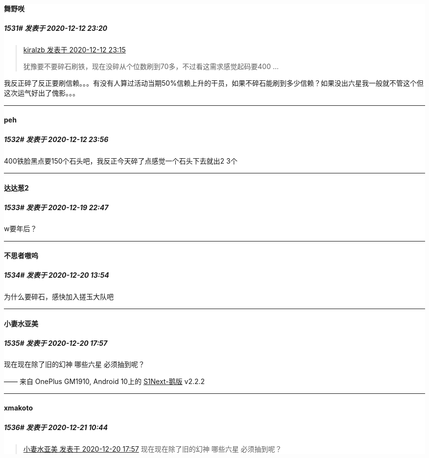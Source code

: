 ####  舞野咲  
##### 1531#       发表于 2020-12-12 23:20


<blockquote><a href="httphttps://bbs.saraba1st.com/2b/forum.php?mod=redirect&amp;goto=findpost&amp;pid=49701001&amp;ptid=1910075" target="_blank">kiralzb 发表于 2020-12-12 23:15</a>

犹豫要不要碎石刷铁，现在没碎从个位数刷到70多，不过看这需求感觉起码要400 ...</blockquote>
我反正碎了反正要刷信赖。。。有没有人算过活动当期50%信赖上升的干员，如果不碎石能刷到多少信赖？如果没出六星我一般就不管这个但这次运气好出了傀影。。。


-----

####  peh  
##### 1532#       发表于 2020-12-12 23:56


400铁脸黑点要150个石头吧，我反正今天碎了点感觉一个石头下去就出2 3个


-----

####  达达葱2  
##### 1533#       发表于 2020-12-19 22:47


w要年后？


-----

####  不思者嗷呜  
##### 1534#       发表于 2020-12-20 13:54


为什么要碎石，感快加入搓玉大队吧


-----

####  小妻水亚美  
##### 1535#       发表于 2020-12-20 17:57


现在现在除了旧的幻神 哪些六星 必须抽到呢？

—— 来自 OnePlus GM1910, Android 10上的 [S1Next-鹅版](https://github.com/ykrank/S1-Next/releases) v2.2.2


-----

####  xmakoto  
##### 1536#       发表于 2020-12-21 10:44


<blockquote><a href="httphttps://bbs.saraba1st.com/2b/forum.php?mod=redirect&amp;goto=findpost&amp;pid=49786717&amp;ptid=1910075" target="_blank">小妻水亚美 发表于 2020-12-20 17:57</a>
现在现在除了旧的幻神 哪些六星 必须抽到呢？
